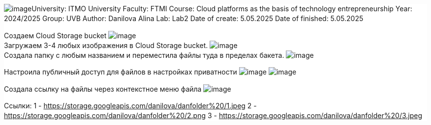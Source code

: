 <img width="1099" alt="image" src="https://github.com/user-attachments/assets/479d1e6b-79ca-4b47-920b-bbbb20c33f1d" />University: ITMO University
Faculty: FTMI
Course: Cloud platforms as the basis of technology entrepreneurship
Year: 2024/2025
Group: UVB
Author: Danilova Alina
Lab: Lab2
Date of create: 5.05.2025
Date of finished: 5.05.2025


  
Создаем Cloud Storage bucket
<img width="1099" alt="image" src="https://github.com/user-attachments/assets/894f476a-a9ed-4308-901d-ffff61f5fa62" />  
Загружаем 3-4 любых изображения в Cloud Storage bucket.
<img width="1177" alt="image" src="https://github.com/user-attachments/assets/ac8435cd-d90a-42b2-be75-6dd882fe6980" />  
Создала папку с любым названием и переместила файлы туда в пределах бакета.
<img width="1184" alt="image" src="https://github.com/user-attachments/assets/6a5044c3-405d-4204-a876-c251c7acb267" />

Настроила публичный доступ для файлов в настройках приватности
<img width="884" alt="image" src="https://github.com/user-attachments/assets/a00ed301-023b-4e0c-abc5-ad593cac874e" />
<img width="1178" alt="image" src="https://github.com/user-attachments/assets/cac12bcc-40b1-4847-87e5-727880a2218e" />

Создала ссылку на файлы через контекстное меню файла
<img width="1157" alt="image" src="https://github.com/user-attachments/assets/cd8f6e83-5fbc-46a9-8c87-14eaca5ad31c" />

Ссылки:
1 - https://storage.googleapis.com/danilova/danfolder%20/1.jpeg
2 - https://storage.googleapis.com/danilova/danfolder%20/2.png
3 - https://storage.googleapis.com/danilova/danfolder%20/3.jpeg





